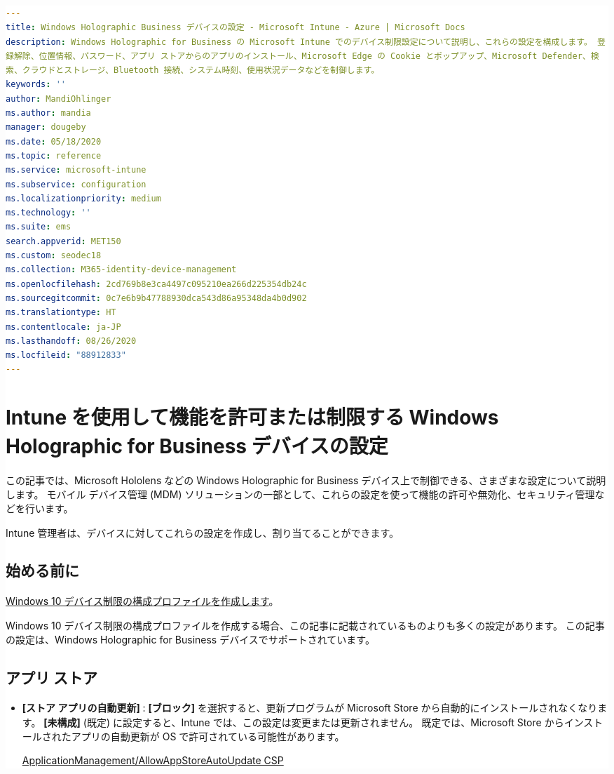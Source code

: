 ```yaml
---
title: Windows Holographic Business デバイスの設定 - Microsoft Intune - Azure | Microsoft Docs
description: Windows Holographic for Business の Microsoft Intune でのデバイス制限設定について説明し、これらの設定を構成します。 登録解除、位置情報、パスワード、アプリ ストアからのアプリのインストール、Microsoft Edge の Cookie とポップアップ、Microsoft Defender、検索、クラウドとストレージ、Bluetooth 接続、システム時刻、使用状況データなどを制御します。
keywords: ''
author: MandiOhlinger
ms.author: mandia
manager: dougeby
ms.date: 05/18/2020
ms.topic: reference
ms.service: microsoft-intune
ms.subservice: configuration
ms.localizationpriority: medium
ms.technology: ''
ms.suite: ems
search.appverid: MET150
ms.custom: seodec18
ms.collection: M365-identity-device-management
ms.openlocfilehash: 2cd769b8e3ca4497c095210ea266d225354db24c
ms.sourcegitcommit: 0c7e6b9b47788930dca543d86a95348da4b0d902
ms.translationtype: HT
ms.contentlocale: ja-JP
ms.lasthandoff: 08/26/2020
ms.locfileid: "88912833"
---
```

# <a name="windows-holographic-for-business-device-settings-to-allow-or-restrict-features-using-intune"></a>Intune を使用して機能を許可または制限する Windows Holographic for Business デバイスの設定

この記事では、Microsoft Hololens などの Windows Holographic for Business デバイス上で制御できる、さまざまな設定について説明します。 モバイル デバイス管理 (MDM) ソリューションの一部として、これらの設定を使って機能の許可や無効化、セキュリティ管理などを行います。

Intune 管理者は、デバイスに対してこれらの設定を作成し、割り当てることができます。

## <a name="before-you-begin"></a>始める前に

[Windows 10 デバイス制限の構成プロファイルを作成します](device-restrictions-configure.md#create-the-profile)。

Windows 10 デバイス制限の構成プロファイルを作成する場合、この記事に記載されているものよりも多くの設定があります。 この記事の設定は、Windows Holographic for Business デバイスでサポートされています。

## <a name="app-store"></a>アプリ ストア

- **[ストア アプリの自動更新]** : **[ブロック]** を選択すると、更新プログラムが Microsoft Store から自動的にインストールされなくなります。 **[未構成]** (既定) に設定すると、Intune では、この設定は変更または更新されません。 既定では、Microsoft Store からインストールされたアプリの自動更新が OS で許可されている可能性があります。

  [ApplicationManagement/AllowAppStoreAutoUpdate CSP](/windows/client-management/mdm/policy-csp-applicationmanagement#applicationmanagement-allowappstoreautoupdate)
